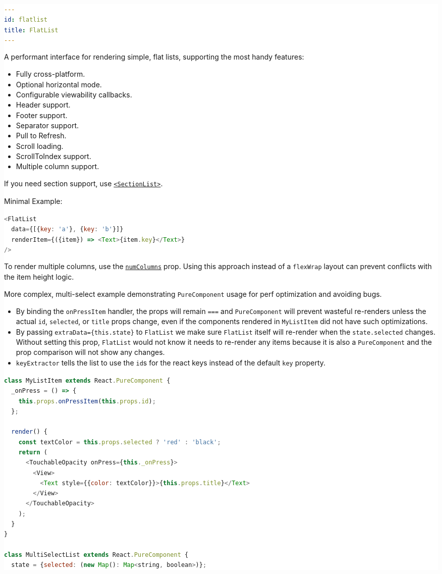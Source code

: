```yaml
---
id: flatlist
title: FlatList
---
```


A performant interface for rendering simple, flat lists, supporting the most handy features:

- Fully cross-platform.
- Optional horizontal mode.
- Configurable viewability callbacks.
- Header support.
- Footer support.
- Separator support.
- Pull to Refresh.
- Scroll loading.
- ScrollToIndex support.
- Multiple column support.

If you need section support, use [`<SectionList>`](sectionlist.md).

Minimal Example:

```javascript
<FlatList
  data={[{key: 'a'}, {key: 'b'}]}
  renderItem={({item}) => <Text>{item.key}</Text>}
/>
```

To render multiple columns, use the [`numColumns`](flatlist.md#numcolumns) prop. Using this approach instead of a `flexWrap` layout can prevent conflicts with the item height logic.

More complex, multi-select example demonstrating `PureComponent` usage for perf optimization and avoiding bugs.

- By binding the `onPressItem` handler, the props will remain `===` and `PureComponent` will prevent wasteful re-renders unless the actual `id`, `selected`, or `title` props change, even if the components rendered in `MyListItem` did not have such optimizations.
- By passing `extraData={this.state}` to `FlatList` we make sure `FlatList` itself will re-render when the `state.selected` changes. Without setting this prop, `FlatList` would not know it needs to re-render any items because it is also a `PureComponent` and the prop comparison will not show any changes.
- `keyExtractor` tells the list to use the `id`s for the react keys instead of the default `key` property.

```javascript
class MyListItem extends React.PureComponent {
  _onPress = () => {
    this.props.onPressItem(this.props.id);
  };

  render() {
    const textColor = this.props.selected ? 'red' : 'black';
    return (
      <TouchableOpacity onPress={this._onPress}>
        <View>
          <Text style={{color: textColor}}>{this.props.title}</Text>
        </View>
      </TouchableOpacity>
    );
  }
}

class MultiSelectList extends React.PureComponent {
  state = {selected: (new Map(): Map<string, boolean>)};

```